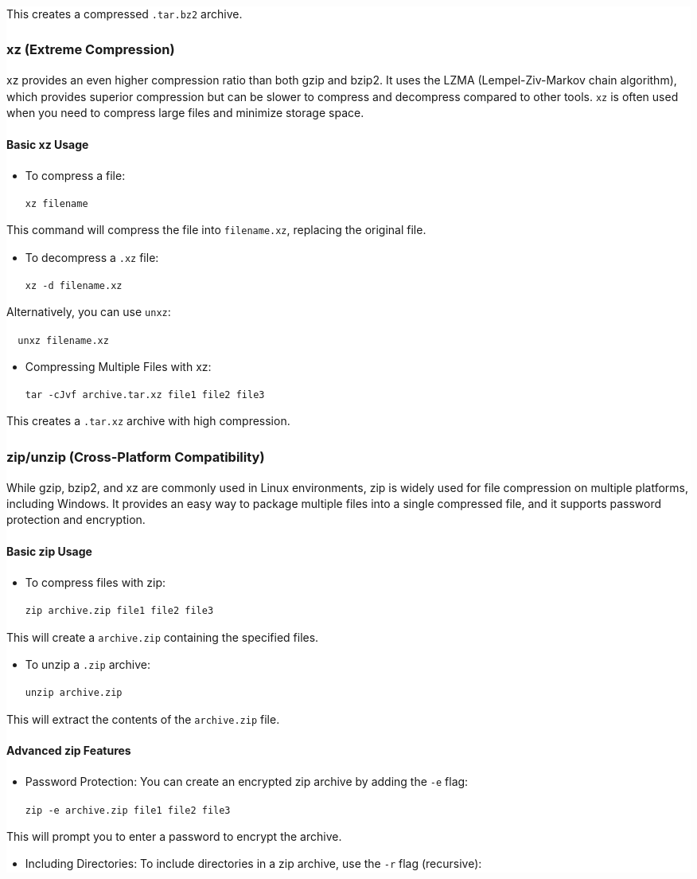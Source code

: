 This creates a compressed `.tar.bz2` archive.

### xz (Extreme Compression)

xz provides an even higher compression ratio than both gzip and bzip2. It uses the LZMA (Lempel-Ziv-Markov chain algorithm), which provides superior compression but can be slower to compress and decompress compared to other tools. `xz` is often used when you need to compress large files and minimize storage space.

#### Basic xz Usage

- To compress a file:

      xz filename

This command will compress the file into `filename.xz`, replacing the original file.

- To decompress a `.xz` file:

      xz -d filename.xz

Alternatively, you can use `unxz`:

      unxz filename.xz

- Compressing Multiple Files with xz:

      tar -cJvf archive.tar.xz file1 file2 file3

This creates a `.tar.xz` archive with high compression.

### zip/unzip (Cross-Platform Compatibility)

While gzip, bzip2, and xz are commonly used in Linux environments, zip is widely used for file compression on multiple platforms, including Windows. It provides an easy way to package multiple files into a single compressed file, and it supports password protection and encryption.

#### Basic zip Usage

- To compress files with zip:

      zip archive.zip file1 file2 file3

This will create a `archive.zip` containing the specified files.

- To unzip a `.zip` archive:

      unzip archive.zip

This will extract the contents of the `archive.zip` file.

#### Advanced zip Features

- Password Protection: You can create an encrypted zip archive by adding the `-e` flag:

      zip -e archive.zip file1 file2 file3

This will prompt you to enter a password to encrypt the archive.

- Including Directories: To include directories in a zip archive, use the `-r` flag (recursive):
